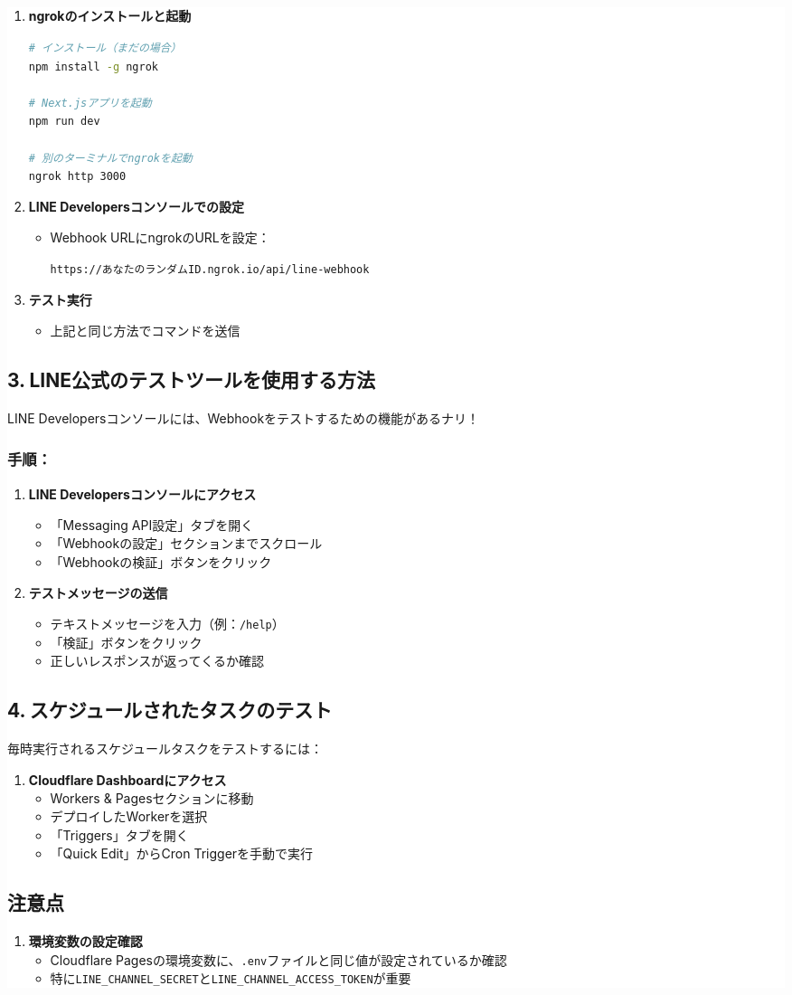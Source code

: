 1. **ngrokのインストールと起動**
   ```bash
   # インストール（まだの場合）
   npm install -g ngrok
   
   # Next.jsアプリを起動
   npm run dev
   
   # 別のターミナルでngrokを起動
   ngrok http 3000
   ```

2. **LINE Developersコンソールでの設定**
   - Webhook URLにngrokのURLを設定：
     ```
     https://あなたのランダムID.ngrok.io/api/line-webhook
     ```

3. **テスト実行**
   - 上記と同じ方法でコマンドを送信

## 3. LINE公式のテストツールを使用する方法

LINE Developersコンソールには、Webhookをテストするための機能があるナリ！

### 手順：

1. **LINE Developersコンソールにアクセス**
   - 「Messaging API設定」タブを開く
   - 「Webhookの設定」セクションまでスクロール
   - 「Webhookの検証」ボタンをクリック

2. **テストメッセージの送信**
   - テキストメッセージを入力（例：`/help`）
   - 「検証」ボタンをクリック
   - 正しいレスポンスが返ってくるか確認

## 4. スケジュールされたタスクのテスト

毎時実行されるスケジュールタスクをテストするには：

1. **Cloudflare Dashboardにアクセス**
   - Workers & Pagesセクションに移動
   - デプロイしたWorkerを選択
   - 「Triggers」タブを開く
   - 「Quick Edit」からCron Triggerを手動で実行

## 注意点

1. **環境変数の設定確認**
   - Cloudflare Pagesの環境変数に、`.env`ファイルと同じ値が設定されているか確認
   - 特に`LINE_CHANNEL_SECRET`と`LINE_CHANNEL_ACCESS_TOKEN`が重要
